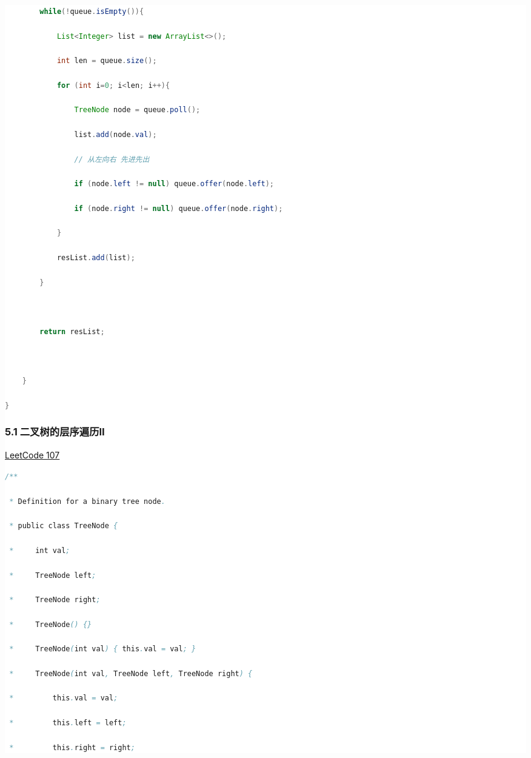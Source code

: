 ```java
        while(!queue.isEmpty()){

            List<Integer> list = new ArrayList<>();

            int len = queue.size();

            for (int i=0; i<len; i++){

                TreeNode node = queue.poll();

                list.add(node.val);

                // 从左向右 先进先出

                if (node.left != null) queue.offer(node.left);

                if (node.right != null) queue.offer(node.right);

            }

            resList.add(list);

        }

  

        return resList;

  

    }

}
```

### 5.1 二叉树的层序遍历Ⅱ

[LeetCode 107](https://leetcode.cn/problems/binary-tree-level-order-traversal-ii/)

```java
/**

 * Definition for a binary tree node.

 * public class TreeNode {

 *     int val;

 *     TreeNode left;

 *     TreeNode right;

 *     TreeNode() {}

 *     TreeNode(int val) { this.val = val; }

 *     TreeNode(int val, TreeNode left, TreeNode right) {

 *         this.val = val;

 *         this.left = left;

 *         this.right = right;

```
